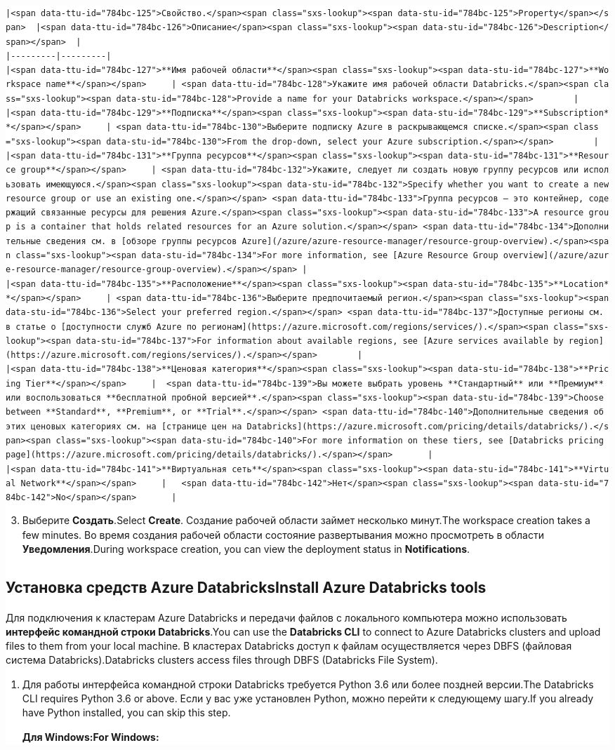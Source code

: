     |<span data-ttu-id="784bc-125">Свойство.</span><span class="sxs-lookup"><span data-stu-id="784bc-125">Property</span></span>  |<span data-ttu-id="784bc-126">Описание</span><span class="sxs-lookup"><span data-stu-id="784bc-126">Description</span></span>  |
    |---------|---------|
    |<span data-ttu-id="784bc-127">**Имя рабочей области**</span><span class="sxs-lookup"><span data-stu-id="784bc-127">**Workspace name**</span></span>     | <span data-ttu-id="784bc-128">Укажите имя рабочей области Databricks.</span><span class="sxs-lookup"><span data-stu-id="784bc-128">Provide a name for your Databricks workspace.</span></span>        |
    |<span data-ttu-id="784bc-129">**Подписка**</span><span class="sxs-lookup"><span data-stu-id="784bc-129">**Subscription**</span></span>     | <span data-ttu-id="784bc-130">Выберите подписку Azure в раскрывающемся списке.</span><span class="sxs-lookup"><span data-stu-id="784bc-130">From the drop-down, select your Azure subscription.</span></span>        |
    |<span data-ttu-id="784bc-131">**Группа ресурсов**</span><span class="sxs-lookup"><span data-stu-id="784bc-131">**Resource group**</span></span>     | <span data-ttu-id="784bc-132">Укажите, следует ли создать новую группу ресурсов или использовать имеющуюся.</span><span class="sxs-lookup"><span data-stu-id="784bc-132">Specify whether you want to create a new resource group or use an existing one.</span></span> <span data-ttu-id="784bc-133">Группа ресурсов — это контейнер, содержащий связанные ресурсы для решения Azure.</span><span class="sxs-lookup"><span data-stu-id="784bc-133">A resource group is a container that holds related resources for an Azure solution.</span></span> <span data-ttu-id="784bc-134">Дополнительные сведения см. в [обзоре группы ресурсов Azure](/azure/azure-resource-manager/resource-group-overview).</span><span class="sxs-lookup"><span data-stu-id="784bc-134">For more information, see [Azure Resource Group overview](/azure/azure-resource-manager/resource-group-overview).</span></span> |
    |<span data-ttu-id="784bc-135">**Расположение**</span><span class="sxs-lookup"><span data-stu-id="784bc-135">**Location**</span></span>     | <span data-ttu-id="784bc-136">Выберите предпочитаемый регион.</span><span class="sxs-lookup"><span data-stu-id="784bc-136">Select your preferred region.</span></span> <span data-ttu-id="784bc-137">Доступные регионы см. в статье о [доступности служб Azure по регионам](https://azure.microsoft.com/regions/services/).</span><span class="sxs-lookup"><span data-stu-id="784bc-137">For information about available regions, see [Azure services available by region](https://azure.microsoft.com/regions/services/).</span></span>        |
    |<span data-ttu-id="784bc-138">**Ценовая категория**</span><span class="sxs-lookup"><span data-stu-id="784bc-138">**Pricing Tier**</span></span>     |  <span data-ttu-id="784bc-139">Вы можете выбрать уровень **Стандартный** или **Премиум** или воспользоваться **бесплатной пробной версией**.</span><span class="sxs-lookup"><span data-stu-id="784bc-139">Choose between **Standard**, **Premium**, or **Trial**.</span></span> <span data-ttu-id="784bc-140">Дополнительные сведения об этих ценовых категориях см. на [странице цен на Databricks](https://azure.microsoft.com/pricing/details/databricks/).</span><span class="sxs-lookup"><span data-stu-id="784bc-140">For more information on these tiers, see [Databricks pricing page](https://azure.microsoft.com/pricing/details/databricks/).</span></span>       |
    |<span data-ttu-id="784bc-141">**Виртуальная сеть**</span><span class="sxs-lookup"><span data-stu-id="784bc-141">**Virtual Network**</span></span>     |   <span data-ttu-id="784bc-142">Нет</span><span class="sxs-lookup"><span data-stu-id="784bc-142">No</span></span>       |

3. <span data-ttu-id="784bc-143">Выберите **Создать**.</span><span class="sxs-lookup"><span data-stu-id="784bc-143">Select **Create**.</span></span> <span data-ttu-id="784bc-144">Создание рабочей области займет несколько минут.</span><span class="sxs-lookup"><span data-stu-id="784bc-144">The workspace creation takes a few minutes.</span></span> <span data-ttu-id="784bc-145">Во время создания рабочей области состояние развертывания можно просмотреть в области **Уведомления**.</span><span class="sxs-lookup"><span data-stu-id="784bc-145">During workspace creation, you can view the deployment status in **Notifications**.</span></span>

## <a name="install-azure-databricks-tools"></a><span data-ttu-id="784bc-146">Установка средств Azure Databricks</span><span class="sxs-lookup"><span data-stu-id="784bc-146">Install Azure Databricks tools</span></span>

<span data-ttu-id="784bc-147">Для подключения к кластерам Azure Databricks и передачи файлов с локального компьютера можно использовать **интерфейс командной строки Databricks**.</span><span class="sxs-lookup"><span data-stu-id="784bc-147">You can use the **Databricks CLI** to connect to Azure Databricks clusters and upload files to them from your local machine.</span></span> <span data-ttu-id="784bc-148">В кластерах Databricks доступ к файлам осуществляется через DBFS (файловая система Databricks).</span><span class="sxs-lookup"><span data-stu-id="784bc-148">Databricks clusters access files through DBFS (Databricks File System).</span></span>

1. <span data-ttu-id="784bc-149">Для работы интерфейса командной строки Databricks требуется Python 3.6 или более поздней версии.</span><span class="sxs-lookup"><span data-stu-id="784bc-149">The Databricks CLI requires Python 3.6 or above.</span></span> <span data-ttu-id="784bc-150">Если у вас уже установлен Python, можно перейти к следующему шагу.</span><span class="sxs-lookup"><span data-stu-id="784bc-150">If you already have Python installed, you can skip this step.</span></span>

   <span data-ttu-id="784bc-151">**Для Windows:**</span><span class="sxs-lookup"><span data-stu-id="784bc-151">**For Windows:**</span></span>
